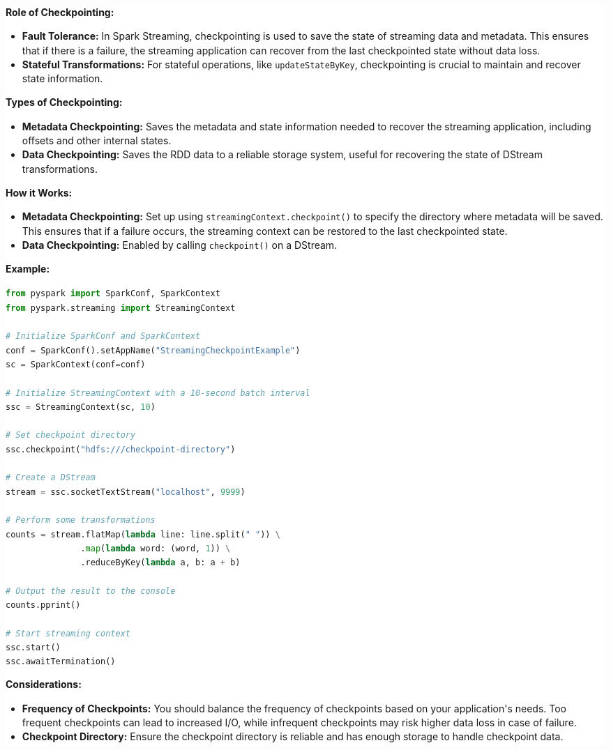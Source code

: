 **Role of Checkpointing:**
- **Fault Tolerance:** In Spark Streaming, checkpointing is used to save the state of streaming data and metadata. This ensures that if there is a failure, the streaming application can recover from the last checkpointed state without data loss.
- **Stateful Transformations:** For stateful operations, like `updateStateByKey`, checkpointing is crucial to maintain and recover state information.

**Types of Checkpointing:**
- **Metadata Checkpointing:** Saves the metadata and state information needed to recover the streaming application, including offsets and other internal states.
- **Data Checkpointing:** Saves the RDD data to a reliable storage system, useful for recovering the state of DStream transformations.

**How it Works:**
- **Metadata Checkpointing:** Set up using `streamingContext.checkpoint()` to specify the directory where metadata will be saved. This ensures that if a failure occurs, the streaming context can be restored to the last checkpointed state.
- **Data Checkpointing:** Enabled by calling `checkpoint()` on a DStream.

**Example:**

```python
from pyspark import SparkConf, SparkContext
from pyspark.streaming import StreamingContext

# Initialize SparkConf and SparkContext
conf = SparkConf().setAppName("StreamingCheckpointExample")
sc = SparkContext(conf=conf)

# Initialize StreamingContext with a 10-second batch interval
ssc = StreamingContext(sc, 10)

# Set checkpoint directory
ssc.checkpoint("hdfs:///checkpoint-directory")

# Create a DStream
stream = ssc.socketTextStream("localhost", 9999)

# Perform some transformations
counts = stream.flatMap(lambda line: line.split(" ")) \
               .map(lambda word: (word, 1)) \
               .reduceByKey(lambda a, b: a + b)

# Output the result to the console
counts.pprint()

# Start streaming context
ssc.start()
ssc.awaitTermination()
```

**Considerations:**
- **Frequency of Checkpoints:** You should balance the frequency of checkpoints based on your application's needs. Too frequent checkpoints can lead to increased I/O, while infrequent checkpoints may risk higher data loss in case of failure.
- **Checkpoint Directory:** Ensure the checkpoint directory is reliable and has enough storage to handle checkpoint data.

